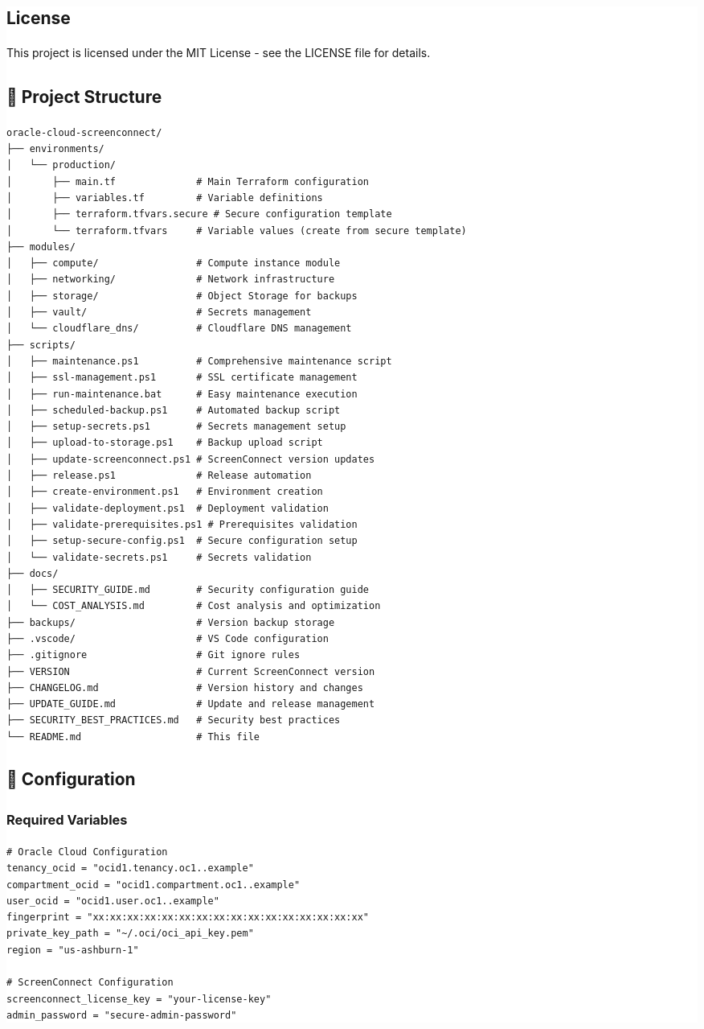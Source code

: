 ## License

This project is licensed under the MIT License - see the LICENSE file for details.

## 📁 Project Structure

```
oracle-cloud-screenconnect/
├── environments/
│   └── production/
│       ├── main.tf              # Main Terraform configuration
│       ├── variables.tf         # Variable definitions
│       ├── terraform.tfvars.secure # Secure configuration template
│       └── terraform.tfvars     # Variable values (create from secure template)
├── modules/
│   ├── compute/                 # Compute instance module
│   ├── networking/              # Network infrastructure
│   ├── storage/                 # Object Storage for backups
│   ├── vault/                   # Secrets management
│   └── cloudflare_dns/          # Cloudflare DNS management
├── scripts/
│   ├── maintenance.ps1          # Comprehensive maintenance script
│   ├── ssl-management.ps1       # SSL certificate management
│   ├── run-maintenance.bat      # Easy maintenance execution
│   ├── scheduled-backup.ps1     # Automated backup script
│   ├── setup-secrets.ps1        # Secrets management setup
│   ├── upload-to-storage.ps1    # Backup upload script
│   ├── update-screenconnect.ps1 # ScreenConnect version updates
│   ├── release.ps1              # Release automation
│   ├── create-environment.ps1   # Environment creation
│   ├── validate-deployment.ps1  # Deployment validation
│   ├── validate-prerequisites.ps1 # Prerequisites validation
│   ├── setup-secure-config.ps1  # Secure configuration setup
│   └── validate-secrets.ps1     # Secrets validation
├── docs/
│   ├── SECURITY_GUIDE.md        # Security configuration guide
│   └── COST_ANALYSIS.md         # Cost analysis and optimization
├── backups/                     # Version backup storage
├── .vscode/                     # VS Code configuration
├── .gitignore                   # Git ignore rules
├── VERSION                      # Current ScreenConnect version
├── CHANGELOG.md                 # Version history and changes
├── UPDATE_GUIDE.md              # Update and release management
├── SECURITY_BEST_PRACTICES.md   # Security best practices
└── README.md                    # This file
```

## 🔧 Configuration

### Required Variables
```hcl
# Oracle Cloud Configuration
tenancy_ocid = "ocid1.tenancy.oc1..example"
compartment_ocid = "ocid1.compartment.oc1..example"
user_ocid = "ocid1.user.oc1..example"
fingerprint = "xx:xx:xx:xx:xx:xx:xx:xx:xx:xx:xx:xx:xx:xx:xx:xx"
private_key_path = "~/.oci/oci_api_key.pem"
region = "us-ashburn-1"

# ScreenConnect Configuration
screenconnect_license_key = "your-license-key"
admin_password = "secure-admin-password"
```